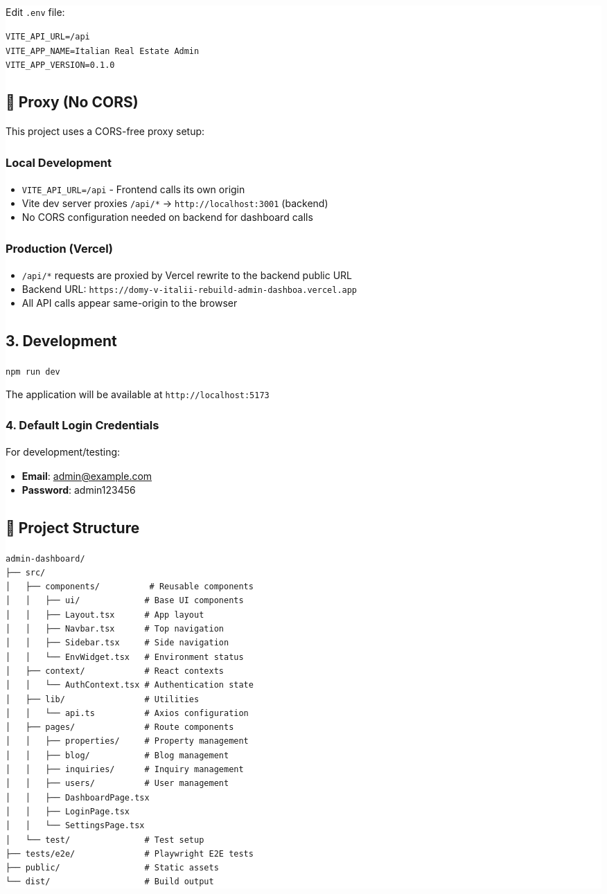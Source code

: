 Edit `.env` file:

```env
VITE_API_URL=/api
VITE_APP_NAME=Italian Real Estate Admin
VITE_APP_VERSION=0.1.0
```

## 🔄 Proxy (No CORS)

This project uses a CORS-free proxy setup:

### Local Development
- `VITE_API_URL=/api` - Frontend calls its own origin
- Vite dev server proxies `/api/*` → `http://localhost:3001` (backend)
- No CORS configuration needed on backend for dashboard calls

### Production (Vercel)
- `/api/*` requests are proxied by Vercel rewrite to the backend public URL
- Backend URL: `https://domy-v-italii-rebuild-admin-dashboa.vercel.app`
- All API calls appear same-origin to the browser

## 3. Development

```bash
npm run dev
```

The application will be available at `http://localhost:5173`

### 4. Default Login Credentials

For development/testing:

- **Email**: admin@example.com
- **Password**: admin123456

## 📁 Project Structure

```
admin-dashboard/
├── src/
│   ├── components/          # Reusable components
│   │   ├── ui/             # Base UI components
│   │   ├── Layout.tsx      # App layout
│   │   ├── Navbar.tsx      # Top navigation
│   │   ├── Sidebar.tsx     # Side navigation
│   │   └── EnvWidget.tsx   # Environment status
│   ├── context/            # React contexts
│   │   └── AuthContext.tsx # Authentication state
│   ├── lib/                # Utilities
│   │   └── api.ts          # Axios configuration
│   ├── pages/              # Route components
│   │   ├── properties/     # Property management
│   │   ├── blog/           # Blog management
│   │   ├── inquiries/      # Inquiry management
│   │   ├── users/          # User management
│   │   ├── DashboardPage.tsx
│   │   ├── LoginPage.tsx
│   │   └── SettingsPage.tsx
│   └── test/               # Test setup
├── tests/e2e/              # Playwright E2E tests
├── public/                 # Static assets
└── dist/                   # Build output
```
